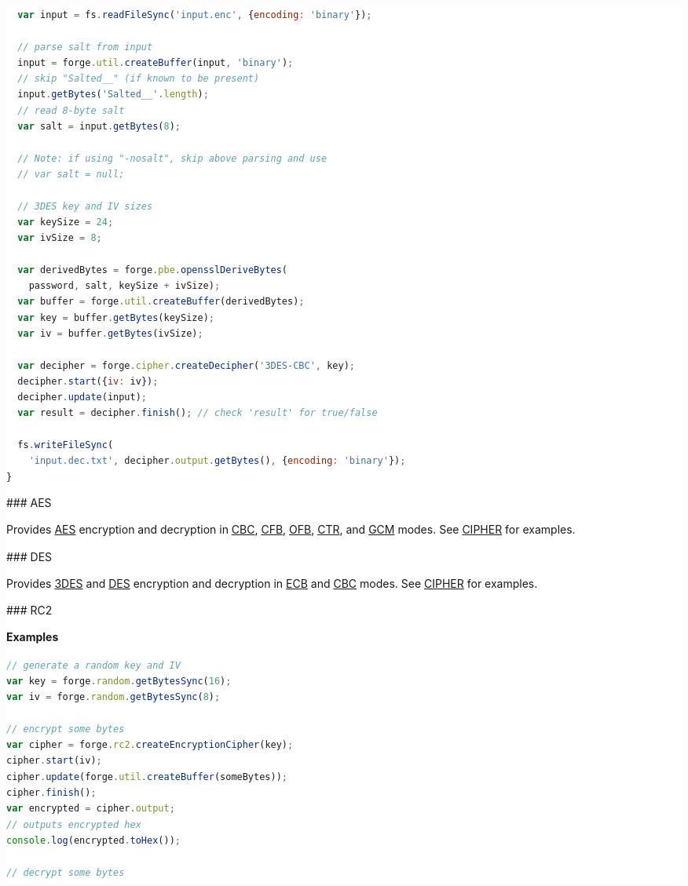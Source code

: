 ```js
  var input = fs.readFileSync('input.enc', {encoding: 'binary'});

  // parse salt from input
  input = forge.util.createBuffer(input, 'binary');
  // skip "Salted__" (if known to be present)
  input.getBytes('Salted__'.length);
  // read 8-byte salt
  var salt = input.getBytes(8);

  // Note: if using "-nosalt", skip above parsing and use
  // var salt = null;

  // 3DES key and IV sizes
  var keySize = 24;
  var ivSize = 8;

  var derivedBytes = forge.pbe.opensslDeriveBytes(
    password, salt, keySize + ivSize);
  var buffer = forge.util.createBuffer(derivedBytes);
  var key = buffer.getBytes(keySize);
  var iv = buffer.getBytes(ivSize);

  var decipher = forge.cipher.createDecipher('3DES-CBC', key);
  decipher.start({iv: iv});
  decipher.update(input);
  var result = decipher.finish(); // check 'result' for true/false

  fs.writeFileSync(
    'input.dec.txt', decipher.output.getBytes(), {encoding: 'binary'});
}
```

<a name="aes" />
### AES

Provides [AES][] encryption and decryption in [CBC][], [CFB][], [OFB][],
[CTR][], and [GCM][] modes. See [CIPHER](#cipher) for examples.

<a name="des" />
### DES

Provides [3DES][] and [DES][] encryption and decryption in [ECB][] and
[CBC][] modes. See [CIPHER](#cipher) for examples.

<a name="rc2" />
### RC2

__Examples__

```js
// generate a random key and IV
var key = forge.random.getBytesSync(16);
var iv = forge.random.getBytesSync(8);

// encrypt some bytes
var cipher = forge.rc2.createEncryptionCipher(key);
cipher.start(iv);
cipher.update(forge.util.createBuffer(someBytes));
cipher.finish();
var encrypted = cipher.output;
// outputs encrypted hex
console.log(encrypted.toHex());

// decrypt some bytes
```

[travis-ci-png]: https://travis-ci.org/digitalbazaar/forge.png?branch=master
[travis-ci-site]: https://travis-ci.org/digitalbazaar/forge
[AES]: http://en.wikipedia.org/wiki/Advanced_Encryption_Standard
[ASN.1]: http://en.wikipedia.org/wiki/ASN.1
[Apache]: http://httpd.apache.org/
[CFB]: http://en.wikipedia.org/wiki/Block_cipher_mode_of_operation
[CBC]: http://en.wikipedia.org/wiki/Block_cipher_mode_of_operation
[CTR]: http://en.wikipedia.org/wiki/Block_cipher_mode_of_operation
[3DES]: http://en.wikipedia.org/wiki/Triple_DES
[DES]: http://en.wikipedia.org/wiki/Data_Encryption_Standard
[ECB]: http://en.wikipedia.org/wiki/Block_cipher_mode_of_operation
[Fortuna]: http://en.wikipedia.org/wiki/Fortuna_(PRNG)
[GCM]: http://en.wikipedia.org/wiki/GCM_mode
[HMAC]: http://en.wikipedia.org/wiki/HMAC
[JavaScript]: http://en.wikipedia.org/wiki/JavaScript
[MD5]: http://en.wikipedia.org/wiki/MD5
[OFB]: http://en.wikipedia.org/wiki/Block_cipher_mode_of_operation
[PKCS#5]: http://en.wikipedia.org/wiki/PKCS
[PKCS#7]: http://en.wikipedia.org/wiki/Cryptographic_Message_Syntax
[PKCS#10]: http://en.wikipedia.org/wiki/Certificate_signing_request
[PKCS#12]: http://en.wikipedia.org/wiki/PKCS_%E2%99%AF12
[RC2]: http://en.wikipedia.org/wiki/RC2
[SHA-1]: http://en.wikipedia.org/wiki/SHA-1
[SHA-256]: http://en.wikipedia.org/wiki/SHA-256
[SHA-384]: http://en.wikipedia.org/wiki/SHA-384
[SHA-512]: http://en.wikipedia.org/wiki/SHA-512
[TLS]: http://en.wikipedia.org/wiki/Transport_Layer_Security
[X.509]: http://en.wikipedia.org/wiki/X.509
[node.js]: http://nodejs.org/